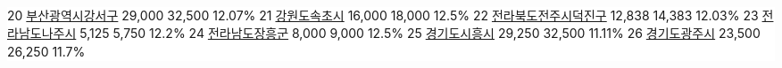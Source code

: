   <tr class="item">
    <td>20</td>
    <td><a href="/apt/부산광역시강서구">부산광역시강서구</a></td>
    <td>29,000</td>
    <td>32,500</td>
    <td>12.07%</td>
  </tr>

  <tr class="item">
    <td>21</td>
    <td><a href="/apt/강원도속초시">강원도속초시</a></td>
    <td>16,000</td>
    <td>18,000</td>
    <td>12.5%</td>
  </tr>

  <tr class="item">
    <td>22</td>
    <td><a href="/apt/전라북도전주시덕진구">전라북도전주시덕진구</a></td>
    <td>12,838</td>
    <td>14,383</td>
    <td>12.03%</td>
  </tr>

  <tr class="item">
    <td>23</td>
    <td><a href="/apt/전라남도나주시">전라남도나주시</a></td>
    <td>5,125</td>
    <td>5,750</td>
    <td>12.2%</td>
  </tr>

  <tr class="item">
    <td>24</td>
    <td><a href="/apt/전라남도장흥군">전라남도장흥군</a></td>
    <td>8,000</td>
    <td>9,000</td>
    <td>12.5%</td>
  </tr>

  <tr class="item">
    <td>25</td>
    <td><a href="/apt/경기도시흥시">경기도시흥시</a></td>
    <td>29,250</td>
    <td>32,500</td>
    <td>11.11%</td>
  </tr>

  <tr class="item">
    <td>26</td>
    <td><a href="/apt/경기도광주시">경기도광주시</a></td>
    <td>23,500</td>
    <td>26,250</td>
    <td>11.7%</td>
  </tr>
